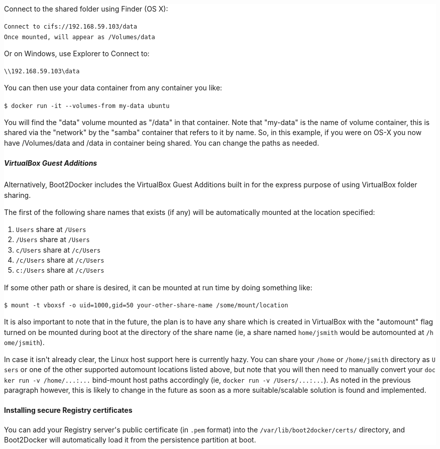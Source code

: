 Connect to the shared folder using Finder (OS X):

	Connect to cifs://192.168.59.103/data
	Once mounted, will appear as /Volumes/data

Or on Windows, use Explorer to Connect to:

	\\192.168.59.103\data

You can then use your data container from any container you like:

```console
$ docker run -it --volumes-from my-data ubuntu
```

You will find the "data" volume mounted as "/data" in that container. Note that
"my-data" is the name of volume container, this is shared via the "network" by
the "samba" container that refers to it by name. So, in this example, if you
were on OS-X you now have /Volumes/data and /data in container being shared. You
can change the paths as needed.

##### VirtualBox Guest Additions

Alternatively, Boot2Docker includes the VirtualBox Guest Additions built in for
the express purpose of using VirtualBox folder sharing.

The first of the following share names that exists (if any) will be
automatically mounted at the location specified:

1. `Users` share at `/Users`
2. `/Users` share at `/Users`
3. `c/Users` share at `/c/Users`
4. `/c/Users` share at `/c/Users`
5. `c:/Users` share at `/c/Users`

If some other path or share is desired, it can be mounted at run time by doing
something like:

```console
$ mount -t vboxsf -o uid=1000,gid=50 your-other-share-name /some/mount/location
```

It is also important to note that in the future, the plan is to have any share
which is created in VirtualBox with the "automount" flag turned on be mounted
during boot at the directory of the share name (ie, a share named `home/jsmith`
would be automounted at `/home/jsmith`).

In case it isn't already clear, the Linux host support here is currently hazy.
You can share your `/home` or `/home/jsmith` directory as `Users` or one of the
other supported automount locations listed above, but note that you will then
need to manually convert your `docker run -v /home/...:...` bind-mount host
paths accordingly (ie, `docker run -v /Users/...:...`).  As noted in the
previous paragraph however, this is likely to change in the future as soon as a
more suitable/scalable solution is found and implemented.


#### Installing secure Registry certificates

You can add your Registry server's public certificate (in `.pem` format) into
the `/var/lib/boot2docker/certs/` directory, and Boot2Docker will automatically
load it from the persistence partition at boot.

